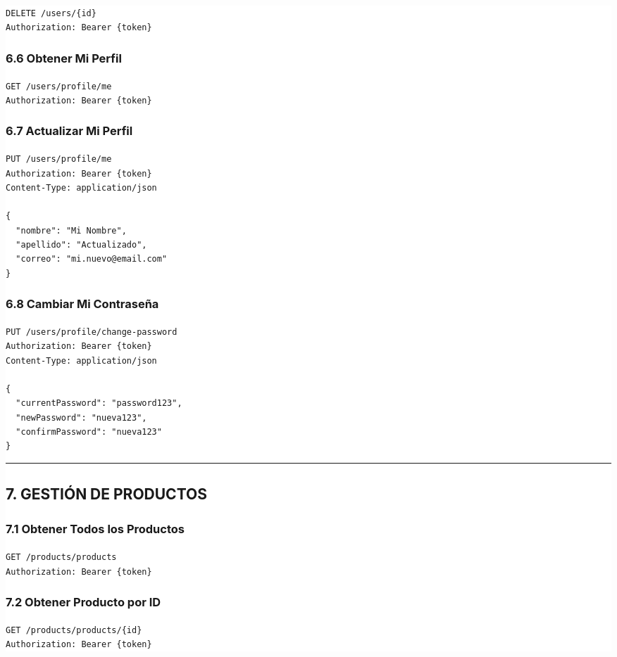 ```http
DELETE /users/{id}
Authorization: Bearer {token}
```

### 6.6 Obtener Mi Perfil

```http
GET /users/profile/me
Authorization: Bearer {token}
```

### 6.7 Actualizar Mi Perfil

```http
PUT /users/profile/me
Authorization: Bearer {token}
Content-Type: application/json

{
  "nombre": "Mi Nombre",
  "apellido": "Actualizado",
  "correo": "mi.nuevo@email.com"
}
```

### 6.8 Cambiar Mi Contraseña

```http
PUT /users/profile/change-password
Authorization: Bearer {token}
Content-Type: application/json

{
  "currentPassword": "password123",
  "newPassword": "nueva123",
  "confirmPassword": "nueva123"
}
```

---

## 7. GESTIÓN DE PRODUCTOS

### 7.1 Obtener Todos los Productos

```http
GET /products/products
Authorization: Bearer {token}
```

### 7.2 Obtener Producto por ID

```http
GET /products/products/{id}
Authorization: Bearer {token}
```
